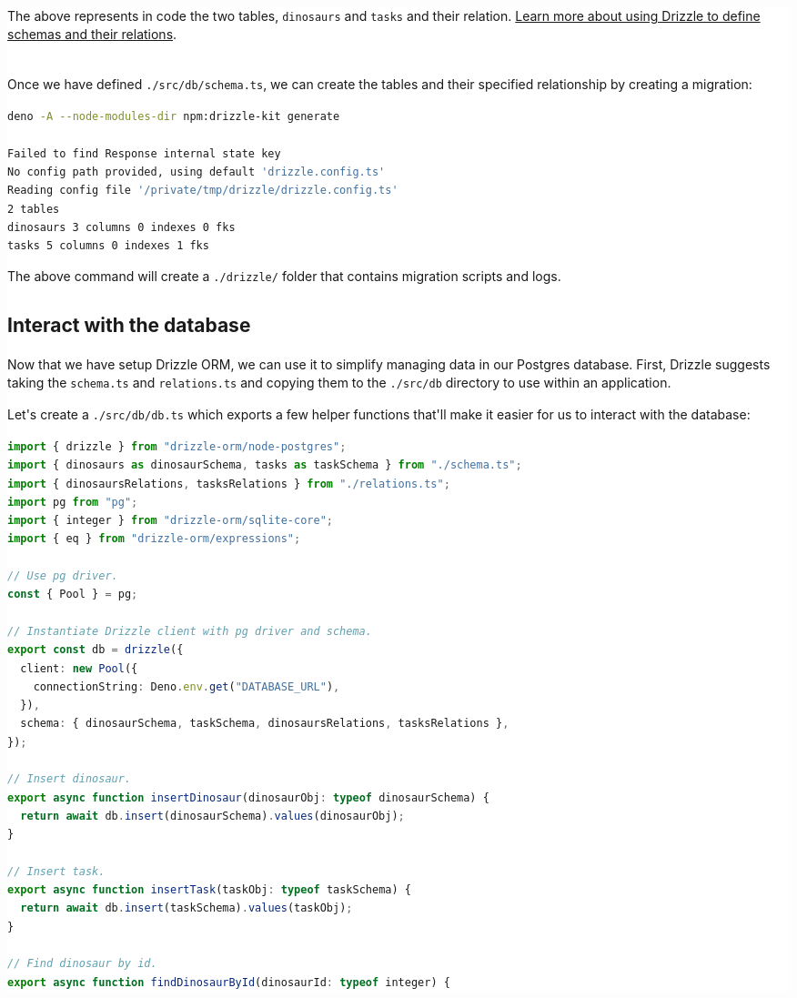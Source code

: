 <figcaption>
The above represents in code the two tables, <code>dinosaurs</code> and <code>tasks</code> and their relation. <a href="https://orm.drizzle.team/docs/schemas">Learn more about using Drizzle to define schemas and their relations</a>.
</figcaption>
</figure>
</br>

Once we have defined `./src/db/schema.ts`, we can create the tables and their
specified relationship by creating a migration:

```bash
deno -A --node-modules-dir npm:drizzle-kit generate

Failed to find Response internal state key
No config path provided, using default 'drizzle.config.ts'
Reading config file '/private/tmp/drizzle/drizzle.config.ts'
2 tables
dinosaurs 3 columns 0 indexes 0 fks
tasks 5 columns 0 indexes 1 fks
```

The above command will create a `./drizzle/` folder that contains migration
scripts and logs.

## Interact with the database

Now that we have setup Drizzle ORM, we can use it to simplify managing data in
our Postgres database. First, Drizzle suggests taking the `schema.ts` and
`relations.ts` and copying them to the `./src/db` directory to use within an
application.

Let's create a `./src/db/db.ts` which exports a few helper functions that'll
make it easier for us to interact with the database:

```ts
import { drizzle } from "drizzle-orm/node-postgres";
import { dinosaurs as dinosaurSchema, tasks as taskSchema } from "./schema.ts";
import { dinosaursRelations, tasksRelations } from "./relations.ts";
import pg from "pg";
import { integer } from "drizzle-orm/sqlite-core";
import { eq } from "drizzle-orm/expressions";

// Use pg driver.
const { Pool } = pg;

// Instantiate Drizzle client with pg driver and schema.
export const db = drizzle({
  client: new Pool({
    connectionString: Deno.env.get("DATABASE_URL"),
  }),
  schema: { dinosaurSchema, taskSchema, dinosaursRelations, tasksRelations },
});

// Insert dinosaur.
export async function insertDinosaur(dinosaurObj: typeof dinosaurSchema) {
  return await db.insert(dinosaurSchema).values(dinosaurObj);
}

// Insert task.
export async function insertTask(taskObj: typeof taskSchema) {
  return await db.insert(taskSchema).values(taskObj);
}

// Find dinosaur by id.
export async function findDinosaurById(dinosaurId: typeof integer) {
```